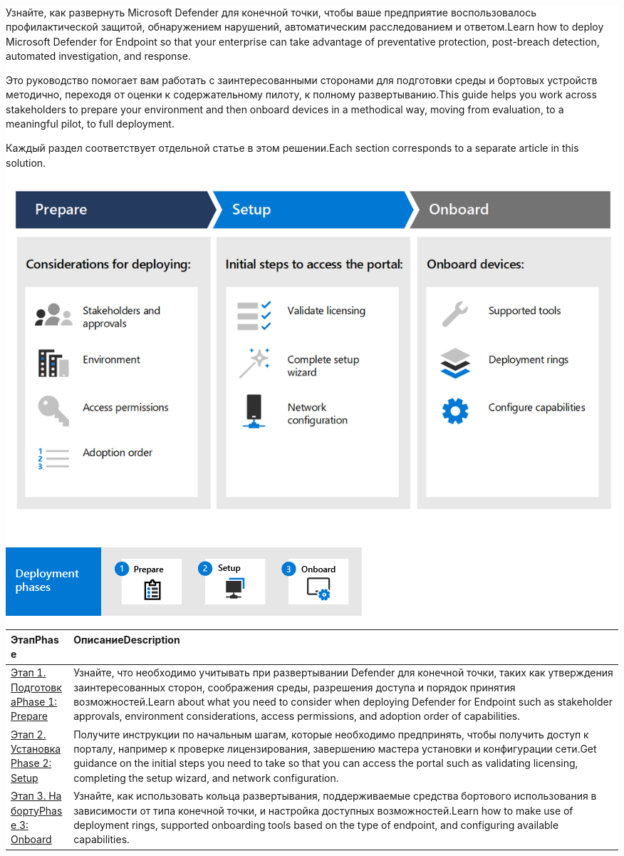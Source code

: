 <span data-ttu-id="9a5e7-110">Узнайте, как развернуть Microsoft Defender для конечной точки, чтобы ваше предприятие воспользовалось профилактической защитой, обнаружением нарушений, автоматическим расследованием и ответом.</span><span class="sxs-lookup"><span data-stu-id="9a5e7-110">Learn how to deploy Microsoft Defender for Endpoint so that your enterprise can take advantage of preventative protection, post-breach detection, automated investigation, and response.</span></span> 


<span data-ttu-id="9a5e7-111">Это руководство помогает вам работать с заинтересованными сторонами для подготовки среды и бортовых устройств методично, переходя от оценки к содержательному пилоту, к полному развертыванию.</span><span class="sxs-lookup"><span data-stu-id="9a5e7-111">This guide helps you work across stakeholders to prepare your environment and then onboard devices in a methodical way, moving from evaluation, to a meaningful pilot, to full deployment.</span></span>

<span data-ttu-id="9a5e7-112">Каждый раздел соответствует отдельной статье в этом решении.</span><span class="sxs-lookup"><span data-stu-id="9a5e7-112">Each section corresponds to a separate article in this solution.</span></span>

![Изображение этапов развертывания с подробными сведениями из таблицы](images/deployment-guide-phases.png)


![Сводка этапов развертывания: подготовка, настройка, бортовой](images/phase-diagrams/deployment-phases.png)

|<span data-ttu-id="9a5e7-115">Этап</span><span class="sxs-lookup"><span data-stu-id="9a5e7-115">Phase</span></span> | <span data-ttu-id="9a5e7-116">Описание</span><span class="sxs-lookup"><span data-stu-id="9a5e7-116">Description</span></span> | 
|:-------|:-----|
| [<span data-ttu-id="9a5e7-117">Этап 1. Подготовка</span><span class="sxs-lookup"><span data-stu-id="9a5e7-117">Phase 1: Prepare</span></span>](prepare-deployment.md)| <span data-ttu-id="9a5e7-118">Узнайте, что необходимо учитывать при развертывании Defender для конечной точки, таких как утверждения заинтересованных сторон, соображения среды, разрешения доступа и порядок принятия возможностей.</span><span class="sxs-lookup"><span data-stu-id="9a5e7-118">Learn about what you need to consider when deploying Defender for Endpoint such as stakeholder approvals, environment considerations, access permissions, and adoption order of capabilities.</span></span> 
| [<span data-ttu-id="9a5e7-119">Этап 2. Установка</span><span class="sxs-lookup"><span data-stu-id="9a5e7-119">Phase 2: Setup</span></span>](production-deployment.md)|  <span data-ttu-id="9a5e7-120">Получите инструкции по начальным шагам, которые необходимо предпринять, чтобы получить доступ к порталу, например к проверке лицензирования, завершению мастера установки и конфигурации сети.</span><span class="sxs-lookup"><span data-stu-id="9a5e7-120">Get guidance on the initial steps you need to take so that you can access the portal such as validating licensing, completing the setup wizard, and network configuration.</span></span> 
| [<span data-ttu-id="9a5e7-121">Этап 3. На борту</span><span class="sxs-lookup"><span data-stu-id="9a5e7-121">Phase 3: Onboard</span></span>](onboarding.md) | <span data-ttu-id="9a5e7-122">Узнайте, как использовать кольца развертывания, поддерживаемые средства бортового использования в зависимости от типа конечной точки, и настройка доступных возможностей.</span><span class="sxs-lookup"><span data-stu-id="9a5e7-122">Learn how to make use of deployment rings, supported onboarding tools based on the type of endpoint, and configuring available capabilities.</span></span> 
